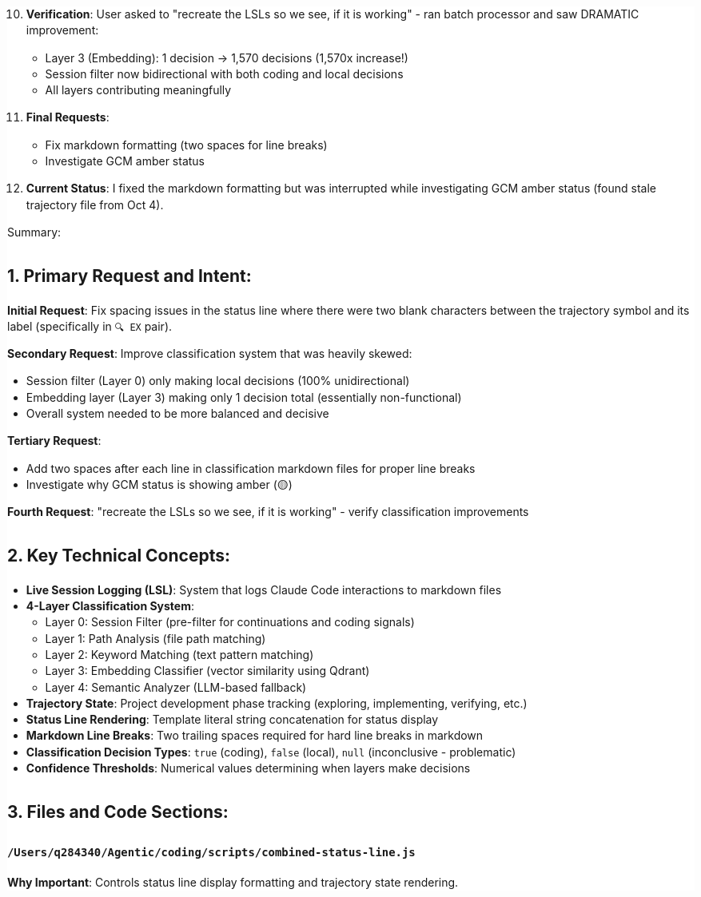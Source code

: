 10. **Verification**: User asked to "recreate the LSLs so we see, if it is working" - ran batch processor and saw DRAMATIC improvement:
    - Layer 3 (Embedding): 1 decision → 1,570 decisions (1,570x increase!)
    - Session filter now bidirectional with both coding and local decisions
    - All layers contributing meaningfully

11. **Final Requests**: 
    - Fix markdown formatting (two spaces for line breaks)
    - Investigate GCM amber status

12. **Current Status**: I fixed the markdown formatting but was interrupted while investigating GCM amber status (found stale trajectory file from Oct 4).

Summary:
## 1. Primary Request and Intent:

**Initial Request**: Fix spacing issues in the status line where there were two blank characters between the trajectory symbol and its label (specifically in `🔍 EX` pair).

**Secondary Request**: Improve classification system that was heavily skewed:
- Session filter (Layer 0) only making local decisions (100% unidirectional)
- Embedding layer (Layer 3) making only 1 decision total (essentially non-functional)
- Overall system needed to be more balanced and decisive

**Tertiary Request**: 
- Add two spaces after each line in classification markdown files for proper line breaks
- Investigate why GCM status is showing amber (🟡)

**Fourth Request**: "recreate the LSLs so we see, if it is working" - verify classification improvements

## 2. Key Technical Concepts:

- **Live Session Logging (LSL)**: System that logs Claude Code interactions to markdown files
- **4-Layer Classification System**: 
  - Layer 0: Session Filter (pre-filter for continuations and coding signals)
  - Layer 1: Path Analysis (file path matching)
  - Layer 2: Keyword Matching (text pattern matching)
  - Layer 3: Embedding Classifier (vector similarity using Qdrant)
  - Layer 4: Semantic Analyzer (LLM-based fallback)
- **Trajectory State**: Project development phase tracking (exploring, implementing, verifying, etc.)
- **Status Line Rendering**: Template literal string concatenation for status display
- **Markdown Line Breaks**: Two trailing spaces required for hard line breaks in markdown
- **Classification Decision Types**: `true` (coding), `false` (local), `null` (inconclusive - problematic)
- **Confidence Thresholds**: Numerical values determining when layers make decisions

## 3. Files and Code Sections:

### `/Users/q284340/Agentic/coding/scripts/combined-status-line.js`
**Why Important**: Controls status line display formatting and trajectory state rendering.
